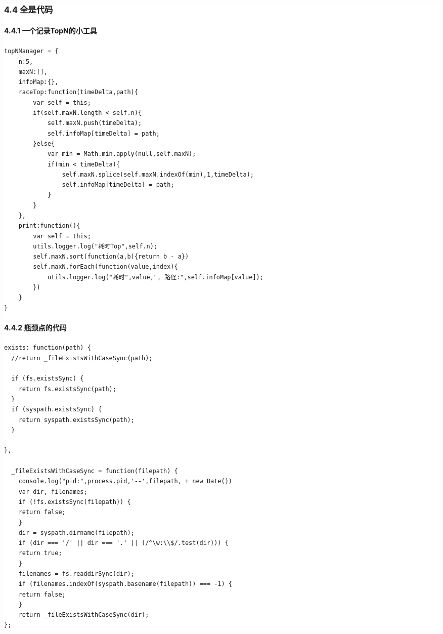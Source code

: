 ### 4.4 全是代码

#### 4.4.1 一个记录TopN的小工具

    topNManager = {
        n:5,
        maxN:[],
        infoMap:{},
        raceTop:function(timeDelta,path){
            var self = this;
            if(self.maxN.length < self.n){
                self.maxN.push(timeDelta);
                self.infoMap[timeDelta] = path;
            }else{
                var min = Math.min.apply(null,self.maxN);
                if(min < timeDelta){
                    self.maxN.splice(self.maxN.indexOf(min),1,timeDelta);
                    self.infoMap[timeDelta] = path;
                }
            }
        },
        print:function(){
            var self = this;
            utils.logger.log("耗时Top",self.n);
            self.maxN.sort(function(a,b){return b - a})
            self.maxN.forEach(function(value,index){
                utils.logger.log("耗时",value,", 路径:",self.infoMap[value]);
            })
        }
    }


#### 4.4.2 瓶颈点的代码

    exists: function(path) {
      //return _fileExistsWithCaseSync(path);
      
      if (fs.existsSync) {
        return fs.existsSync(path);
      }
      if (syspath.existsSync) {
        return syspath.existsSync(path);
      }
	  
    },
    
      _fileExistsWithCaseSync = function(filepath) {
        console.log("pid:",process.pid,'--',filepath, + new Date())
        var dir, filenames;
        if (!fs.existsSync(filepath)) {
        return false;
        }
        dir = syspath.dirname(filepath);
        if (dir === '/' || dir === '.' || (/^\w:\\$/.test(dir))) {
        return true;
        }
        filenames = fs.readdirSync(dir);
        if (filenames.indexOf(syspath.basename(filepath)) === -1) {
        return false;
        }
        return _fileExistsWithCaseSync(dir);
    };
    